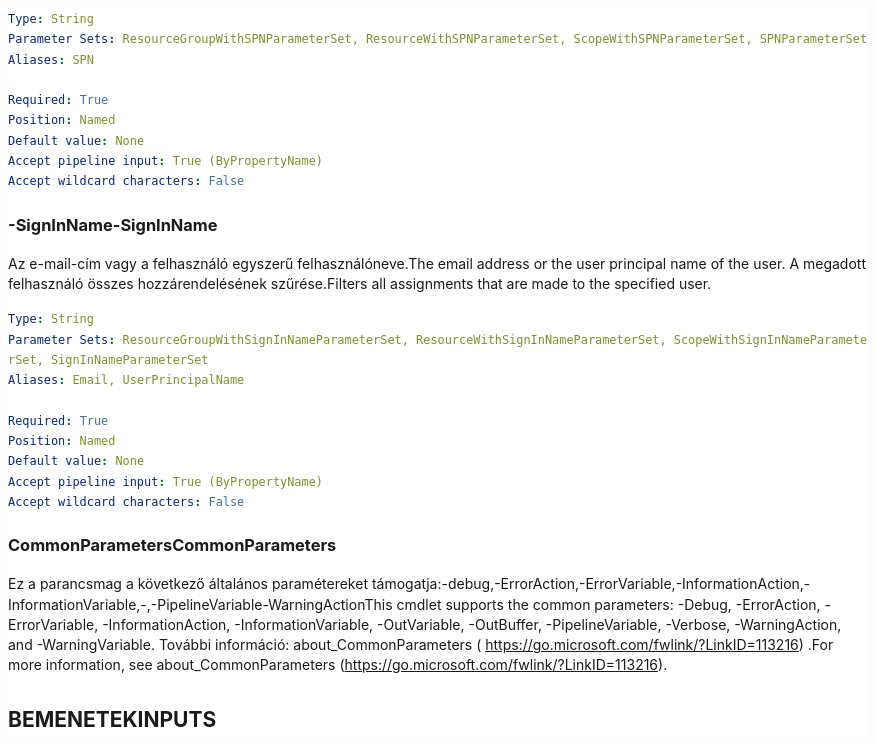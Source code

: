 ```yaml
Type: String
Parameter Sets: ResourceGroupWithSPNParameterSet, ResourceWithSPNParameterSet, ScopeWithSPNParameterSet, SPNParameterSet
Aliases: SPN

Required: True
Position: Named
Default value: None
Accept pipeline input: True (ByPropertyName)
Accept wildcard characters: False
```

### <span data-ttu-id="3bc90-193">-SignInName</span><span class="sxs-lookup"><span data-stu-id="3bc90-193">-SignInName</span></span>
<span data-ttu-id="3bc90-194">Az e-mail-cím vagy a felhasználó egyszerű felhasználóneve.</span><span class="sxs-lookup"><span data-stu-id="3bc90-194">The email address or the user principal name of the user.</span></span>
<span data-ttu-id="3bc90-195">A megadott felhasználó összes hozzárendelésének szűrése.</span><span class="sxs-lookup"><span data-stu-id="3bc90-195">Filters all assignments that are made to the specified user.</span></span>

```yaml
Type: String
Parameter Sets: ResourceGroupWithSignInNameParameterSet, ResourceWithSignInNameParameterSet, ScopeWithSignInNameParameterSet, SignInNameParameterSet
Aliases: Email, UserPrincipalName

Required: True
Position: Named
Default value: None
Accept pipeline input: True (ByPropertyName)
Accept wildcard characters: False
```

### <span data-ttu-id="3bc90-196">CommonParameters</span><span class="sxs-lookup"><span data-stu-id="3bc90-196">CommonParameters</span></span>
<span data-ttu-id="3bc90-197">Ez a parancsmag a következő általános paramétereket támogatja:-debug,-ErrorAction,-ErrorVariable,-InformationAction,-InformationVariable,-,-PipelineVariable-WarningAction</span><span class="sxs-lookup"><span data-stu-id="3bc90-197">This cmdlet supports the common parameters: -Debug, -ErrorAction, -ErrorVariable, -InformationAction, -InformationVariable, -OutVariable, -OutBuffer, -PipelineVariable, -Verbose, -WarningAction, and -WarningVariable.</span></span> <span data-ttu-id="3bc90-198">További információ: about_CommonParameters ( https://go.microsoft.com/fwlink/?LinkID=113216) .</span><span class="sxs-lookup"><span data-stu-id="3bc90-198">For more information, see about_CommonParameters (https://go.microsoft.com/fwlink/?LinkID=113216).</span></span>

## <span data-ttu-id="3bc90-199">BEMENETEK</span><span class="sxs-lookup"><span data-stu-id="3bc90-199">INPUTS</span></span>
